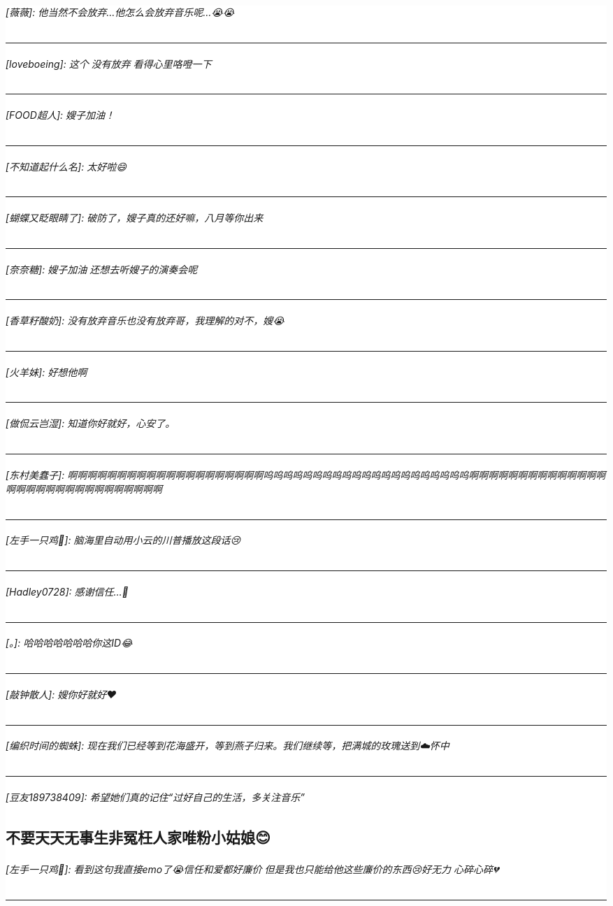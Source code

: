 ###### [薇薇]: 他当然不会放弃…他怎么会放弃音乐呢…😭😭
---------------------------------------

###### [loveboeing]: 这个 没有放弃 看得心里咯噔一下
---------------------------------------

###### [FOOD超人]: 嫂子加油！
---------------------------------------

###### [不知道起什么名]: 太好啦😄
---------------------------------------

###### [蝴蝶又眨眼睛了]: 破防了，嫂子真的还好嘛，八月等你出来
---------------------------------------

###### [奈奈糖]: 嫂子加油 还想去听嫂子的演奏会呢
---------------------------------------

###### [香草籽酸奶]: 没有放弃音乐也没有放弃哥，我理解的对不，嫂😭
---------------------------------------

###### [火羊妹]: 好想他啊
---------------------------------------

###### [做侃云岂湿]: 知道你好就好，心安了。
---------------------------------------

###### [东村美蠢子]: 啊啊啊啊啊啊啊啊啊啊啊啊啊啊啊啊啊啊啊啊呜呜呜呜呜呜呜呜呜呜呜呜呜呜呜呜呜呜呜呜呜啊啊啊啊啊啊啊啊啊啊啊啊啊啊啊啊啊啊啊啊啊啊啊啊啊啊啊啊啊啊
---------------------------------------

###### [左手一只鸡🐔]: 脑海里自动用小云的川普播放这段话😢
---------------------------------------

###### [Hadley0728]: 感谢信任…🥲
---------------------------------------

###### [。]: 哈哈哈哈哈哈哈你这ID😂
---------------------------------------

###### [敲钟散人]: 嫂你好就好❤️
---------------------------------------

###### [编织时间的蜘蛛]: 现在我们已经等到花海盛开，等到燕子归来。我们继续等，把满城的玫瑰送到☁️怀中
---------------------------------------

###### [豆友189738409]: 希望她们真的记住“过好自己的生活，多关注音乐”
不要天天无事生非冤枉人家唯粉小姑娘😊
---------------------------------------

###### [左手一只鸡🐔]: 看到这句我直接emo了😭信任和爱都好廉价 但是我也只能给他这些廉价的东西😢好无力 心碎心碎💔
---------------------------------------
